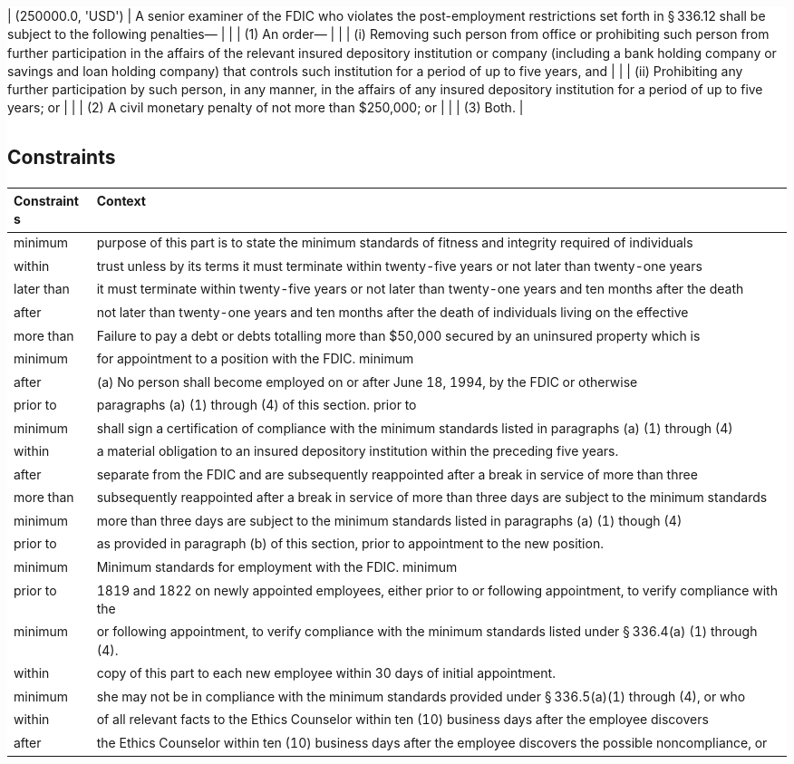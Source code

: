 | (250000.0, 'USD') | A senior examiner of the FDIC who violates the post-employment restrictions set forth in &#167;&#8201;336.12 shall be subject to the following penalties&#8212;                                                                                                                                                                                                            |
|                   |               (1) An order&#8212;                                                                                                                                                                                                                                                                                                                                          |
|                   |               (i) Removing such person from office or prohibiting such person from further participation in the affairs of the relevant insured depository institution or company (including a bank holding company or savings and loan holding company) that controls such institution for a period of up to five years, and                                              |
|                   |               (ii) Prohibiting any further participation by such person, in any manner, in the affairs of any insured depository institution for a period of up to five years; or                                                                                                                                                                                          |
|                   |               (2) A civil monetary penalty of not more than $250,000; or                                                                                                                                                                                                                                                                                                   |
|                   |               (3) Both.                                                                                                                                                                                                                                                                                                                                                    |


## Constraints

| Constraints   | Context                                                                                                                               |
|:--------------|:--------------------------------------------------------------------------------------------------------------------------------------|
| minimum       | purpose of this part is to state the minimum standards of fitness and integrity required of individuals                               |
| within        | trust unless by its terms it must terminate within twenty-five years or not later than twenty-one years                               |
| later than    | it must terminate within twenty-five years or not later than twenty-one years and ten months after the death                          |
| after         | not later than twenty-one years and ten months after the death of individuals living on the effective                                 |
| more than     | Failure to pay a debt or debts totalling more than $50,000 secured by an uninsured property which is                                  |
| minimum       | for appointment to a position with the FDIC. minimum                                                                                  |
| after         | (a) No person shall become employed on or  after June 18, 1994, by the FDIC or otherwise                                              |
| prior to      | paragraphs (a) (1) through (4) of this section. prior to                                                                              |
| minimum       | shall sign a certification of compliance with the minimum standards listed in paragraphs (a) (1) through (4)                          |
| within        | a material obligation to an insured depository institution within  the preceding five years.                                          |
| after         | separate from the FDIC and are subsequently reappointed after a break in service of more than three                                   |
| more than     | subsequently reappointed after a break in service of more than three days are subject to the minimum standards                        |
| minimum       | more than three days are subject to the minimum standards listed in paragraphs (a) (1) though (4)                                     |
| prior to      | as provided in paragraph (b) of this section, prior to  appointment to the new position.                                              |
| minimum       | Minimum standards for employment with the FDIC. minimum                                                                               |
| prior to      | 1819 and 1822 on newly appointed employees, either prior to or following appointment, to verify compliance with the                   |
| minimum       | or following appointment, to verify compliance with the minimum  standards listed under &#167;&#8201;336.4(a) (1) through (4).        |
| within        | copy of this part to each new employee within  30 days of initial appointment.                                                        |
| minimum       | she may not be in compliance with the minimum standards provided under &#167;&#8201;336.5(a)(1) through (4), or who                   |
| within        | of all relevant facts to the Ethics Counselor within ten (10) business days after the employee discovers                              |
| after         | the Ethics Counselor within ten (10) business days after  the employee discovers the possible noncompliance, or                       |